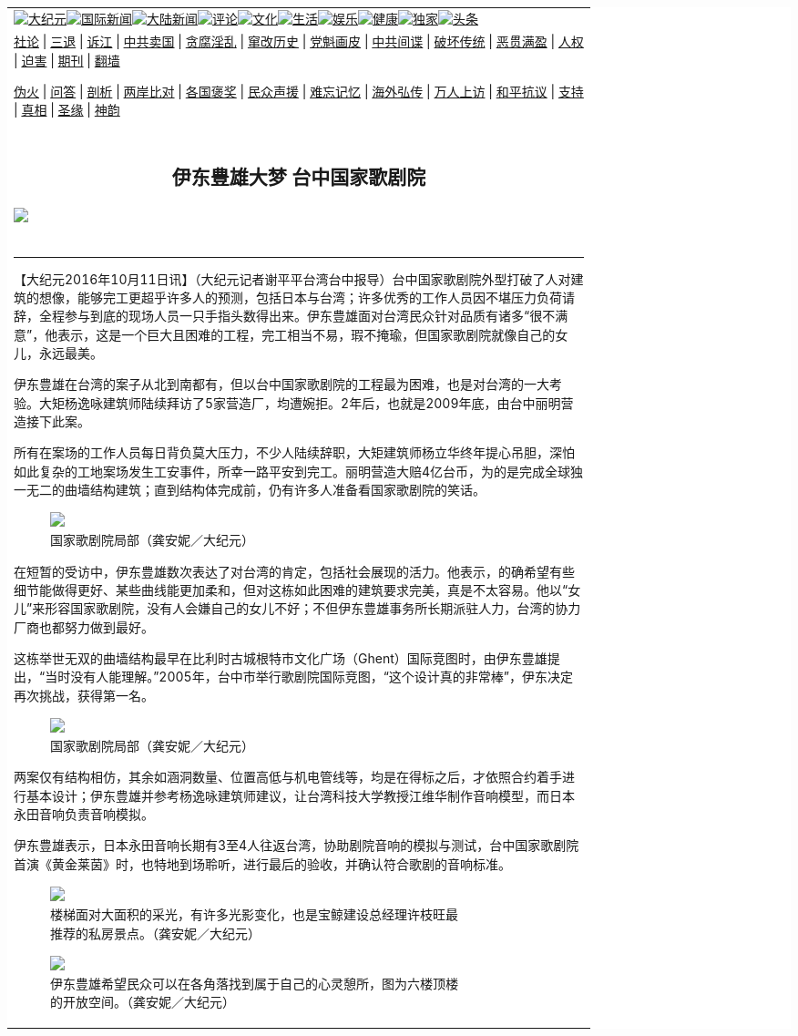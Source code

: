 <a name="1" id="1" target="_blank"></a><span id="1"></span>
<table align=center border="0"><tr><td colspan="2" VALIGN=TOP><a href="/gb/nsc413.md#1"><img src="https://raw.githubusercontent.com/eonzy298/www/master/t/djy/1.jpg" title="大纪元"></a><a href="/gb/n24hr.md#1"><img src="https://raw.githubusercontent.com/eonzy298/www/master/t/djy/3.jpg" title="国际新闻"></a><a href="/gb/nsc413.md#1"><img src="https://raw.githubusercontent.com/eonzy298/www/master/t/djy/4.jpg" title="大陆新闻"></a><a href="/gb/news392.md#1"><img src="https://raw.githubusercontent.com/eonzy298/www/master/t/djy/5.jpg" title="评论"></a><a href="/gb/news2007.md#1"><img src="https://raw.githubusercontent.com/eonzy298/www/master/t/djy/6.jpg" title="文化"></a><a href="/gb/news2008.md#1"><img src="https://raw.githubusercontent.com/eonzy298/www/master/t/djy/7.jpg" title="生活"></a><a href="/gb/ncyule.md#1"><img src="https://raw.githubusercontent.com/eonzy298/www/master/t/djy/8.jpg" title="娱乐"></a><a href="/gb/nsc1002.md#1"><img src="https://raw.githubusercontent.com/eonzy298/www/master/t/djy/9.jpg" title="健康"><a href="/gb/nf6092.md#1"><img src="https://raw.githubusercontent.com/eonzy298/www/master/t/djy/10a.jpg" title="独家"></a><a href="/gb/nf4514.md#1"><img src="https://raw.githubusercontent.com/eonzy298/www/master/t/djy/12a.jpg" title="头条"></a></td></tr>
<tr><td colspan="2" VALIGN=TOP><a target="_blank" href="/gb/9p.md#1">社论</a> | <a target="_blank" href="/gb/nf5657.md#1">三退</a> | <a target="_blank" href="/gb/nf6124.md#1">诉江</a> | <a target="_blank" href="/gb/nf1176117.md#1">中共卖国</a> | <a target="_blank" href="/gb/nf5773.md#1">贪腐淫乱</a> | <a target="_blank" href="/gb/nf1176115.md#1">窜改历史</a> | <a target="_blank" href="/gb/nf1176107.md#1">党魁画皮</a> | <a target="_blank" href="/gb/nf1320400.md#1">中共间谍</a> | <a target="_blank" href="/gb/nf1176114.md#1">破坏传统</a> | <a target="_blank" href="https://github.com/eonzy298/ntdtv/blob/master/gb/prog447_1.md#1">恶贯满盈</a> | <a target="_blank" href="/gb/ncid278.md#1">人权</a> | <a target="_blank" href="/gb/nf1176111.md#1">迫害</a> | <a target="_blank" href="https://gitlab.com/szzdlab/mh-qikan/blob/master/README.md#1">期刊</a> | <a target="_blank" href="https://github.com/bannedbook/fanqiang/wiki">翻墙</a></p><p><a target="_blank" href="/gb/nf5562.md#1">伪火</a> | <a target="_blank" href="/gb/nf4378.md#1">问答</a> | <a target="_blank" href="/gb/nf5792.md#1">剖析</a> | <a target="_blank" href="/gb/nf5735.md#1">两岸比对</a> | <a target="_blank" href="/gb/nf6119.md#1">各国褒奖</a> | <a target="_blank" href="/gb/nf6120.md#1">民众声援</a> | <a target="_blank" href="/gb/nf1188594.md#1">难忘记忆</a> | <a target="_blank" href="/gb/nf3180.md#1">海外弘传</a> | <a target="_blank" href="/gb/nf5410.md#1">万人上访</a> | <a target="_blank" href="https://github.com/eonzy298/ntdtv/blob/master/gb/prog1530_1.md#1">和平抗议</a> | <a target="_blank" href="/gb/nf4386.md#1">支持</a> | <a target="_blank" href="/gb/nf4389.md#1">真相</a> | <a target="_blank" href="/gb/nf5790.md#1">圣缘</a> | <a target="_blank" href="/gb/nf4786.md#1">神韵</a></td></tr>
<tr><td VALIGN=TOP width="626"><h2 align=center>伊东豊雄大梦 台中国家歌剧院</h2>
<img width="600" src="https://i.epochtimes.com/assets/uploads/2016/10/1610171237171500-600x400.jpg" />
<h6></h6>
<hr>
<p>【大纪元2016年10月11日讯】（大纪元记者谢平平台湾台中报导）台中<ahref="/gb/tag/%E5%9B%BD%E5%AE%B6%E6%AD%8C%E5%89%A7%E9%99%A2.md#1">国家歌剧院</a>外型打破了人对建筑的想像，能够完工更超乎许多人的预测，包括日本与台湾；许多优秀的工作人员因不堪压力负荷请辞，全程参与到底的现场人员一只手指头数得出来。<ahref="/gb/tag/%E4%BC%8A%E4%B8%9C%E8%B1%8A%E9%9B%84.md#1">伊东豊雄</a>面对台湾民众针对品质有诸多“很不满意”，他表示，这是一个巨大且困难的工程，完工相当不易，瑕不掩瑜，但<ahref="/gb/tag/%E5%9B%BD%E5%AE%B6%E6%AD%8C%E5%89%A7%E9%99%A2.md#1">国家歌剧院</a>就像自己的女儿，永远最美。</p>
<p><ahref="/gb/tag/%E4%BC%8A%E4%B8%9C%E8%B1%8A%E9%9B%84.md#1">伊东豊雄</a>在台湾的案子从北到南都有，但以台中国家歌剧院的工程最为困难，也是对台湾的一大考验。大矩杨逸咏建筑师陆续拜访了5家营造厂，均遭婉拒。2年后，也就是2009年底，由台中丽明营造接下此案。</p>
<p>所有在案场的工作人员每日背负莫大压力，不少人陆续辞职，大矩建筑师杨立华终年提心吊胆，深怕如此复杂的工地案场发生工安事件，所幸一路平安到完工。丽明营造大赔4亿台币，为的是完成全球独一无二的曲墙结构建筑；直到结构体完成前，仍有许多人准备看国家歌剧院的笑话。</p>
<figure id="attachment_8406251" style="width: 450px" class="wp-caption aligncenter"><ahref="https://i.epochtimes.com/assets/uploads/2016/10/1610171237271500.jpg"><img class="wp-image-8406251 size-medium" src="https://i.epochtimes.com/assets/uploads/2016/10/1610171237271500-450x450.jpg" width="450" b="450" /></a><figcaption class="wp-caption-text">国家歌剧院局部（龚安妮／大纪元）</figcaption></figure>
<p>在短暂的受访中，伊东豊雄数次表达了对台湾的肯定，包括社会展现的活力。他表示，的确希望有些细节能做得更好、某些曲线能更加柔和，但对这栋如此困难的建筑要求完美，真是不太容易。他以“女儿”来形容国家歌剧院，没有人会嫌自己的女儿不好；不但伊东豊雄事务所长期派驻人力，台湾的协力厂商也都努力做到最好。</p>
<p>这栋举世无双的曲墙结构最早在比利时古城根特市文化广场（Ghent）国际竞图时，由伊东豊雄提出，“当时没有人能理解。”2005年，台中市举行歌剧院国际竞图，“这个设计真的非常棒”，伊东决定再次挑战，获得第一名。</p>
<figure id="attachment_8406248" style="width: 450px" class="wp-caption aligncenter"><ahref="https://i.epochtimes.com/assets/uploads/2016/10/1610171237311500.jpg"><img class="wp-image-8406248 size-medium" src="https://i.epochtimes.com/assets/uploads/2016/10/1610171237311500-450x300.jpg" width="450" b="300" /></a><figcaption class="wp-caption-text">国家歌剧院局部（龚安妮／大纪元）</figcaption></figure>
<p>两案仅有结构相仿，其余如涵洞数量、位置高低与机电管线等，均是在得标之后，才依照合约着手进行基本设计；伊东豊雄并参考杨逸咏建筑师建议，让台湾科技大学教授江维华制作音响模型，而日本永田音响负责音响模拟。</p>
<p>伊东豊雄表示，日本永田音响长期有3至4人往返台湾，协助剧院音响的模拟与测试，台中国家歌剧院首演《黄金莱茵》时，也特地到场聆听，进行最后的验收，并确认符合歌剧的音响标准。</p>
<figure id="attachment_8406252" style="width: 450px" class="wp-caption aligncenter"><ahref="https://i.epochtimes.com/assets/uploads/2016/10/1610171237221500.jpg"><img class="wp-image-8406252 size-medium" src="https://i.epochtimes.com/assets/uploads/2016/10/1610171237221500-450x300.jpg" width="450" b="300" /></a><figcaption class="wp-caption-text">楼梯面对大面积的采光，有许多光影变化，也是宝鲸建设总经理许枝旺最推荐的私房景点。（龚安妮／大纪元）</figcaption></figure>
<figure id="attachment_8406258" style="width: 450px" class="wp-caption aligncenter"><ahref="https://i.epochtimes.com/assets/uploads/2016/10/1610171237361500.jpg"><img class="wp-image-8406258 size-medium" src="https://i.epochtimes.com/assets/uploads/2016/10/1610171237361500-450x297.jpg" width="450" b="297" /></a><figcaption class="wp-caption-text">伊东豊雄希望民众可以在各角落找到属于自己的心灵憩所，图为六楼顶楼的开放空间。（龚安妮／大纪元）</figcaption></figure>